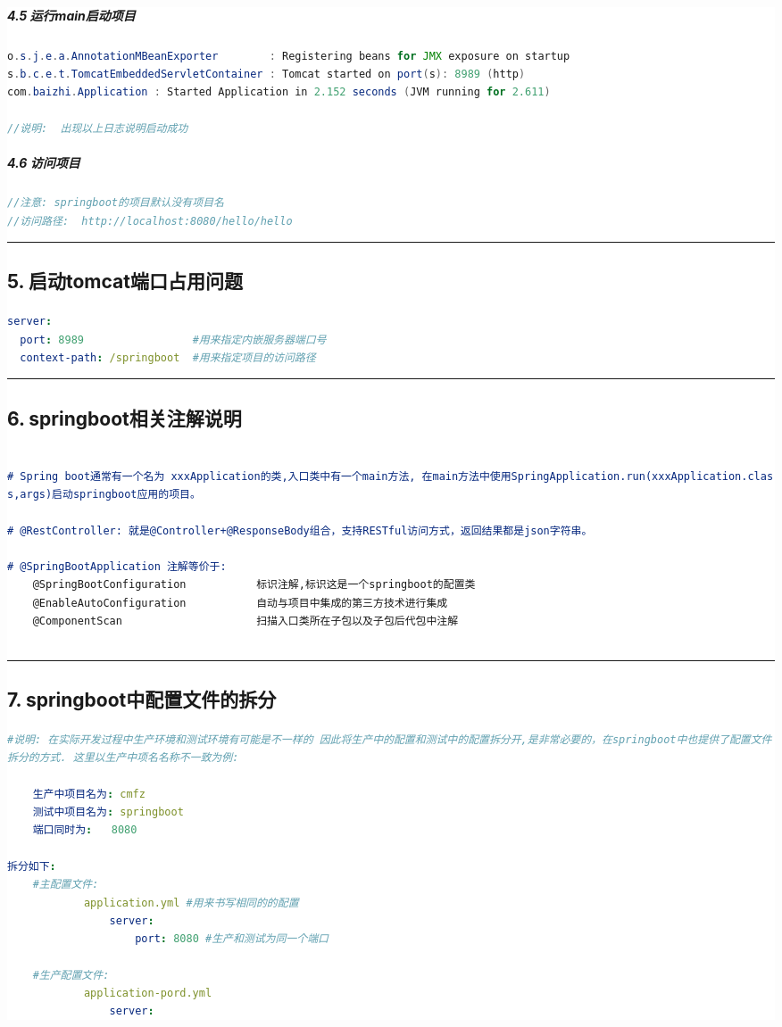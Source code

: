 ##### 	4.5 运行main启动项目

```java
o.s.j.e.a.AnnotationMBeanExporter        : Registering beans for JMX exposure on startup
s.b.c.e.t.TomcatEmbeddedServletContainer : Tomcat started on port(s): 8989 (http)
com.baizhi.Application : Started Application in 2.152 seconds (JVM running for 2.611)

//说明:  出现以上日志说明启动成功
```

##### 	4.6 访问项目 

```java
//注意: springboot的项目默认没有项目名
//访问路径:  http://localhost:8080/hello/hello
```

---

## 5. 启动tomcat端口占用问题

```yml
server:
  port: 8989                 #用来指定内嵌服务器端口号
  context-path: /springboot  #用来指定项目的访问路径
```

---

## 6. springboot相关注解说明

```markdown

# Spring boot通常有一个名为 xxxApplication的类,入口类中有一个main方法, 在main方法中使用SpringApplication.run(xxxApplication.class,args)启动springboot应用的项目。

# @RestController: 就是@Controller+@ResponseBody组合，支持RESTful访问方式，返回结果都是json字符串。

# @SpringBootApplication 注解等价于: 
	@SpringBootConfiguration           标识注解,标识这是一个springboot的配置类
	@EnableAutoConfiguration           自动与项目中集成的第三方技术进行集成
	@ComponentScan			 		   扫描入口类所在子包以及子包后代包中注解	
   
```

---

## 7. springboot中配置文件的拆分

```yml
#说明: 在实际开发过程中生产环境和测试环境有可能是不一样的 因此将生产中的配置和测试中的配置拆分开,是非常必要的，在springboot中也提供了配置文件拆分的方式. 这里以生产中项名名称不一致为例:
	
	生产中项目名为: cmfz
	测试中项目名为: springboot
	端口同时为:   8080

拆分如下:
	#主配置文件:
			application.yml	#用来书写相同的的配置
				server:
					port: 8080 #生产和测试为同一个端口
                   
    #生产配置文件:
    		application-pord.yml
    			server:
```